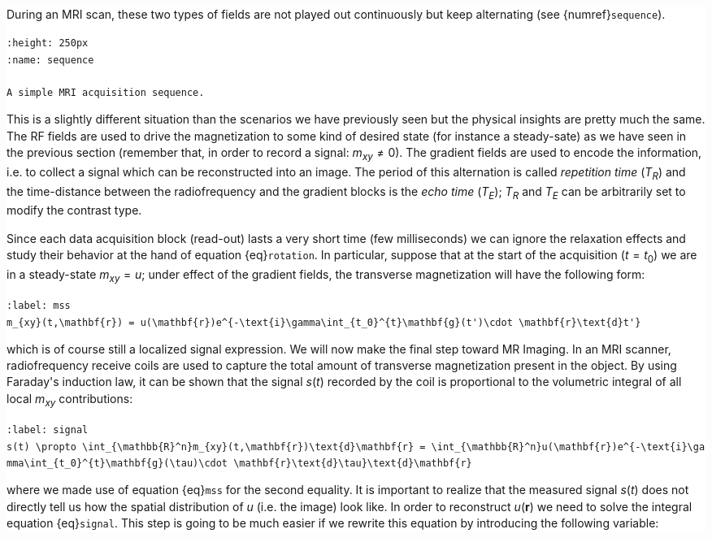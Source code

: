 During an MRI scan, these two types of fields are not played out
continuously but keep alternating (see {numref}`sequence`).

```{figure} images/magnetic_resonance_imaging/sequence.png
:height: 250px
:name: sequence

A simple MRI acquisition sequence.
```

This is a slightly different situation than the scenarios we have
previously seen but the physical insights are pretty much the same. The
RF fields are used to drive the magnetization to some kind of desired
state (for instance a steady-sate) as we have seen in the previous
section (remember that, in order to record a signal: $m_{xy}\neq 0$).
The gradient fields are used to encode the information, i.e. to collect
a signal which can be reconstructed into an image. The period of this
alternation is called *repetition time* ($T_R$) and the time-distance
between the radiofrequency and the gradient blocks is the *echo time*
($T_E$); $T_R$ and $T_E$ can be arbitrarily set to modify the contrast
type.

Since each data acquisition block (read-out) lasts a very short time
(few milliseconds) we can ignore the relaxation effects and study their
behavior at the hand of equation {eq}`rotation`.
In particular, suppose that at the start of the acquisition ($t =t_0$)
we are in a steady-state $m_{xy}=u$; under effect of the gradient
fields, the transverse magnetization will have the following form:

```{math}
:label: mss
m_{xy}(t,\mathbf{r}) = u(\mathbf{r})e^{-\text{i}\gamma\int_{t_0}^{t}\mathbf{g}(t')\cdot \mathbf{r}\text{d}t'}
```

which is of course still a localized signal expression. We will now make the final step toward MR Imaging.
In an MRI scanner, radiofrequency receive coils are used to capture the
total amount of transverse magnetization present in the object. By using
Faraday's induction law, it can be shown that the signal $s(t)$ recorded
by the coil is proportional to the volumetric integral of all local
$m_{xy}$ contributions: 

```{math}
:label: signal
s(t) \propto \int_{\mathbb{R}^n}m_{xy}(t,\mathbf{r})\text{d}\mathbf{r} = \int_{\mathbb{R}^n}u(\mathbf{r})e^{-\text{i}\gamma\int_{t_0}^{t}\mathbf{g}(\tau)\cdot \mathbf{r}\text{d}\tau}\text{d}\mathbf{r}
```

where we made use of equation {eq}`mss` for the second equality.
It is important to realize that the measured signal $s(t)$ does not
directly tell us how the spatial distribution of $u$ (i.e. the image)
look like. In order to reconstruct $u(\mathbf{r})$ we need to solve the
integral equation {eq}`signal`. This step is going to be much easier if we rewrite
this equation by introducing the following variable:
